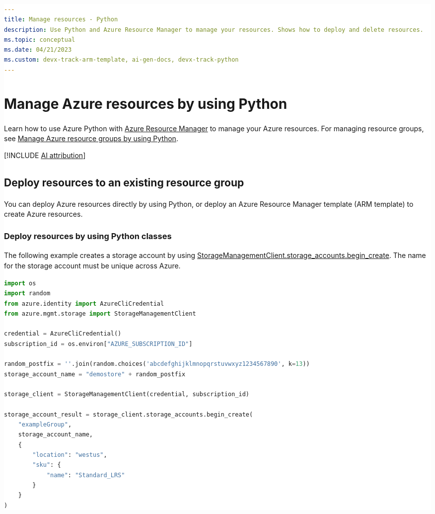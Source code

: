 ```yaml
---
title: Manage resources - Python
description: Use Python and Azure Resource Manager to manage your resources. Shows how to deploy and delete resources. 
ms.topic: conceptual
ms.date: 04/21/2023
ms.custom: devx-track-arm-template, ai-gen-docs, devx-track-python
---
```


# Manage Azure resources by using Python

Learn how to use Azure Python with [Azure Resource Manager](overview.md) to manage your Azure resources. For managing resource groups, see [Manage Azure resource groups by using Python](manage-resource-groups-python.md).

[!INCLUDE [AI attribution](../../../includes/ai-generated-attribution.md)]

## Deploy resources to an existing resource group

You can deploy Azure resources directly by using Python, or deploy an Azure Resource Manager template (ARM template) to create Azure resources.

### Deploy resources by using Python classes

The following example creates a storage account by using [StorageManagementClient.storage_accounts.begin_create](/python/api/azure-mgmt-storage/azure.mgmt.storage.v2022_09_01.operations.storageaccountsoperations#azure-mgmt-storage-v2022-09-01-operations-storageaccountsoperations-begin-create). The name for the storage account must be unique across Azure.

```python
import os
import random
from azure.identity import AzureCliCredential
from azure.mgmt.storage import StorageManagementClient

credential = AzureCliCredential()
subscription_id = os.environ["AZURE_SUBSCRIPTION_ID"]

random_postfix = ''.join(random.choices('abcdefghijklmnopqrstuvwxyz1234567890', k=13))
storage_account_name = "demostore" + random_postfix

storage_client = StorageManagementClient(credential, subscription_id)

storage_account_result = storage_client.storage_accounts.begin_create(
    "exampleGroup",
    storage_account_name,
    {
        "location": "westus",
        "sku": {
            "name": "Standard_LRS"
        }
    }
)
```
